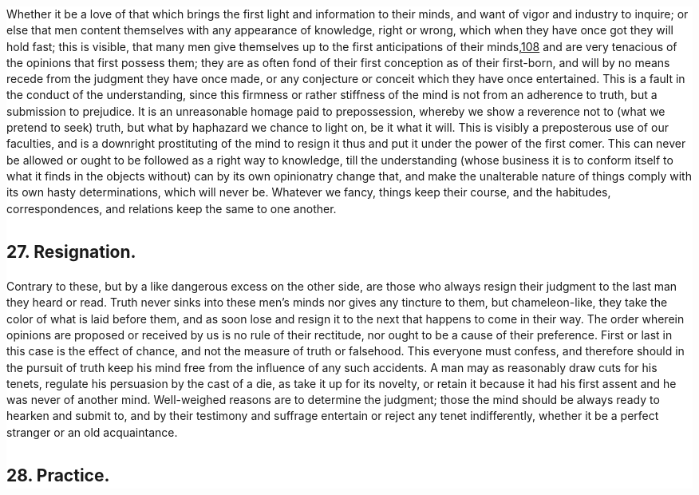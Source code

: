 Whether it be a love of that which brings the first light and information to their minds, and want of vigor and industry to inquire; or else that men content themselves with any appearance of knowledge, right or wrong, which when they have once got they will hold fast; this is visible, that many men give themselves up to the first anticipations of their minds,[108](#cite_note-108) and are very tenacious of the opinions that ​first possess them; they are as often fond of their first conception as of their first-born, and will by no means recede from the judgment they have once made, or any conjecture or conceit which they have once entertained. This is a fault in the conduct of the understanding, since this firmness or rather stiffness of the mind is not from an adherence to truth, but a submission to prejudice. It is an unreasonable homage paid to prepossession, whereby we show a reverence not to (what we pretend to seek) truth, but what by haphazard we chance to light on, be it what it will. This is visibly a preposterous use of our faculties, and is a downright prostituting of the mind to resign it thus and put it under the power of the first comer. This can never be allowed or ought to be followed as a right way to knowledge, till the understanding (whose business it is to conform itself to what it finds in the objects without) can by its own opinionatry change that, and make the unalterable nature of things comply with its own hasty determinations, which will never be. Whatever we fancy, things keep their course, and the habitudes, correspondences, and relations keep the same to one another.

## 27. Resignation.

Contrary to these, but by a like dangerous excess on the other side, are those who always resign their judgment to the last man they heard or read. Truth never sinks into these men’s minds nor gives any tincture to them, but chameleon-like, they take the color of what is laid before them, and as soon ​lose and resign it to the next that happens to come in their way. The order wherein opinions are proposed or received by us is no rule of their rectitude, nor ought to be a cause of their preference. First or last in this case is the effect of chance, and not the measure of truth or falsehood. This everyone must confess, and therefore should in the pursuit of truth keep his mind free from the influence of any such accidents. A man may as reasonably draw cuts for his tenets, regulate his persuasion by the cast of a die, as take it up for its novelty, or retain it because it had his first assent and he was never of another mind. Well-weighed reasons are to determine the judgment; those the mind should be always ready to hearken and submit to, and by their testimony and suffrage entertain or reject any tenet indifferently, whether it be a perfect stranger or an old acquaintance.

## 28. Practice.
